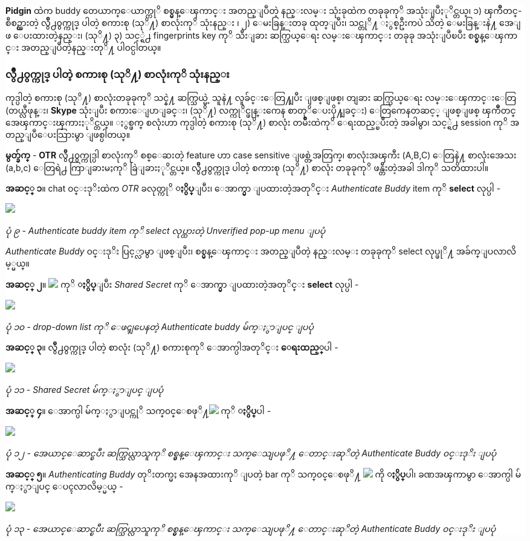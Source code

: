 **Pidgin** ထဲက buddy တေယာက္ေယာက္ကုိ စစ္မွန္ေၾကာင္း အတည္ျပဳတဲ့ နည္းလမ္း သုံးခုထဲက တခုခုကုိ အသုံးျပဳႏုိင္တယ္၊ ၁) ၾကိဳတင္-စီစဥ္ထားတဲ့ လွ်ိဳ႕၀ွက္ကုဒ္ ပါတဲ့ စကားစု (သုိ႔) စာလုံးကုိ သုံးနည္း ၊ ၂) ေမးခြန္းတခု ထုတ္ျပီး၊ သင္တုိ႔ ႏွစ္ဦးကပဲ သိတဲ့ ေမးခြန္းနဲ႔ အေျဖ ေပးထားတဲ့နည္း၊ (သုိ႔) ၃) သင့္ရဲ႕ fingerprints key ကုိ သီးျခား ဆက္သြယ္ေရး လမ္းေၾကာင္း တခုခု အသုံးျပဳၿပီး စစ္မွန္ေၾကာင္း အတည္ျပဳတဲ့နည္းတုိ႔ ပါ၀င္ပါတယ္။

### လွ်ိဳ႕၀ွက္ကုဒ္ ပါတဲ့ စကားစု (သုိ႔) စာလုံးကုိ သုံးနည္း ###

ကုဒ္ပါတဲ့ စကားစု (သုိ႔) စာလုံးတခုခုကုိ သင္နဲ႔ ဆက္သြယ္မဲ့ သူနဲ႔ လူခ်င္းေတြ႔ျပီး ျဖစ္ျဖစ္၊ တျခား ဆက္သြယ္ေရး လမ္းေၾကာင္းေတြ (တယ္လီဖုန္း၊ **Skype** သုံးျပီး စကားေျပာျခင္း၊ (သုိ႔) လက္ကုိင္ဖုန္းကေန စာတုိေပးပို႔ျခင္း) ေတြကေနတဆင့္ ျဖစ္ျဖစ္ ၾကိဳတင္ အေၾကာင္းၾကားႏုိင္တယ္။ ႏွစ္ဖက္ စလုံးဟာ ကုဒ္ပါတဲ့ စကားစု (သုိ႔) စာလုံး တမ်ိဳးထဲကုိ ေရးထည့္ၿပီးတဲ့ အခါမွာ၊ သင့္ရဲ႕ session ကုိ အတည္ျပဳေပးသြားမွာ ျဖစ္ပါတယ္။

**မွတ္ခ်က္** - **OTR** လွ်ိဳ႕၀ွက္ကုဒ္ပါ စာလုံးကုိ စစ္ေဆးတဲ့ feature ဟာ case sensitive ျဖစ္တဲ့အတြက္၊ စာလုံးအၾကီး (A,B,C) ေတြနဲ႔ စာလုံးအေသး (a,b,c) ေတြရဲ႕ ကြာျခားမႈကုိ ခြဲျခားႏုိင္တယ္။ လွ်ိဳ႕၀ွက္ကုဒ္ ပါတဲ့ စကားစု (သုိ႔) စာလုံး တခုခုကုိ ဖန္တီးတဲ့အခါ ဒါကုိ သတိထားပါ။

**အဆင့္ ၁**။ chat ၀င္းဒုိးထဲက *OTR* ခလုတ္ကုိ **ႏွိပ္**ျပီး၊ ေအာက္မွာ ျပထားတဲ့အတုိင္း  *Authenticate Buddy* item ကုိ **select** လုပ္ပါ - 

![](/sbox/screen/pidgin-my/52.png)

*ပုံ ၉ - Authenticate buddy item ကုိ select လုပ္ထားတဲ့ Unverified pop-up menu ျပပုံ*

*Authenticate Buddy* ၀င္းဒုိး ပြင့္လာမွာ ျဖစ္ျပီး၊ စစ္မွန္ေၾကာင္း အတည္ျပဳတဲ့ နည္းလမ္း တခုခုကုိ select လုပ္ဖုိ႔ အခ်က္ျပလာလိမ့္မယ္။ 

**အဆင့္ ၂**။ ![](/sbox/screen/pidgin-en/53.png) ကုိ **ႏွိပ္**ျပီး *Shared Secret* ကုိ ေအာက္မွာ ျပထားတဲ့အတုိင္း **select** လုပ္ပါ - 

![](/sbox/screen/pidgin-my/54.png)

*ပုံ ၁၀ - drop-down list ကုိ ေဖၚျပေနတဲ့ Authenticate buddy မ်က္ႏွာျပင္ ျပပုံ* 

**အဆင့္ ၃**။ လွ်ိဳ႕၀ွက္ကုဒ္ ပါတဲ့ စာလုံး (သုိ႔) စကားစုကုိ ေအာက္ပါအတုိင္း **ေရးထည့္**ပါ -

![](/sbox/screen/pidgin-my/55.png)

*ပုံ ၁၁ - Shared Secret မ်က္ႏွာျပင္ ျပပုံ* 

**အဆင့္ ၄**။  ေအာက္ပါ မ်က္ႏွာျပင္ကုိ သက္၀င္ေစဖုိ႔![](/sbox/screen/pidgin-my/56.png) ကုိ **ႏွိပ္**ပါ -

![](/sbox/screen/pidgin-my/57.png)

*ပုံ ၁၂ - အေယာင္ေဆာင္ၿပီး ဆက္သြယ္လာသူကုိ စစ္မွန္ေၾကာင္း သက္ေသျပဖုိ႔ ေတာင္းဆုိတဲ့ Authenticate Buddy ၀င္းဒုိး ျပပုံ*

**အဆင့္ ၅**။ *Authenticating Buddy* တုိးတက္မႈ အေနအထားကုိ ျပတဲ့ bar ကုိ သက္၀င္ေစဖုိ႔  ![](/sbox/screen/pidgin-my/56.png) ကို **ႏွိပ္**ပါ၊ ခဏအၾကာမွာ ေအာက္ပါ မ်က္ႏွာျပင္ ေပၚလာလိမ့္မယ္ -

![](/sbox/screen/pidgin-my/58.png)

*ပုံ ၁၃ - အေယာင္ေဆာင္ၿပီး ဆက္သြယ္လာသူကုိ စစ္မွန္ေၾကာင္း သက္ေသျပဖုိ႔ ေတာင္းဆုိတဲ့ Authenticate Buddy ၀င္းဒုိး ျပပုံ*
